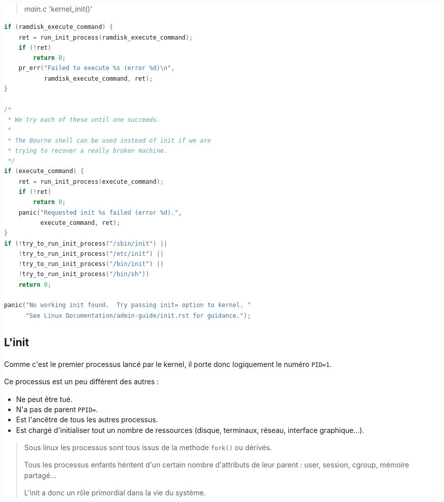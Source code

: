 
> _main.c_ 'kernel_init()'
```c
if (ramdisk_execute_command) {
    ret = run_init_process(ramdisk_execute_command);
    if (!ret)
        return 0;
    pr_err("Failed to execute %s (error %d)\n",
           ramdisk_execute_command, ret);
}

/*
 * We try each of these until one succeeds.
 *
 * The Bourne shell can be used instead of init if we are
 * trying to recover a really broken machine.
 */
if (execute_command) {
    ret = run_init_process(execute_command);
    if (!ret)
        return 0;
    panic("Requested init %s failed (error %d).",
          execute_command, ret);
}
if (!try_to_run_init_process("/sbin/init") ||
    !try_to_run_init_process("/etc/init") ||
    !try_to_run_init_process("/bin/init") ||
    !try_to_run_init_process("/bin/sh"))
    return 0;

panic("No working init found.  Try passing init= option to kernel. "
      "See Linux Documentation/admin-guide/init.rst for guidance.");
```


## L'init
Comme c'est le premier processus lancé par le kernel, il porte donc logiquement le numéro ```PID=1```.

Ce processus est un peu différent des autres :
- Ne peut être tué.
- N'a pas de parent ```PPID=```.
- Est l'ancêtre de tous les autres processus.
- Est chargé d'initialiser tout un nombre de ressources (disque, terminaux, réseau, interface graphique…).

> Sous linux les processus sont tous issus de la methode ```fork()``` ou dérivés.
> 
> Tous les processus enfants héritent d'un certain nombre d'attributs de leur parent : user, session, cgroup, mémoire partagé...
> 
> L'init a donc un rôle primordial dans la vie du système.
